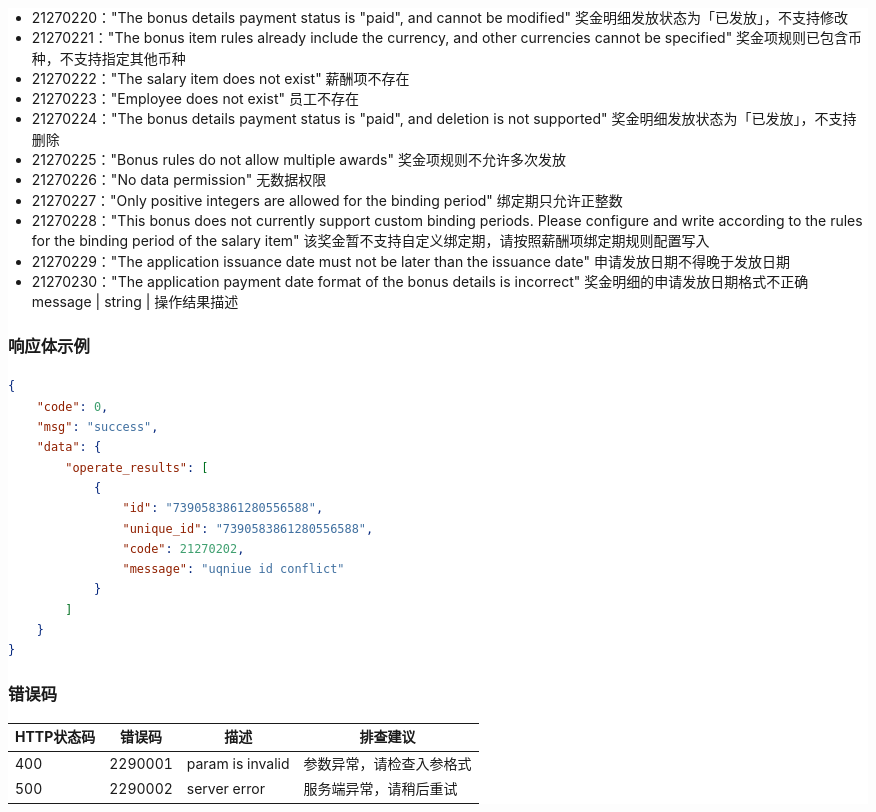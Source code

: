 - 21270220："The bonus details payment status is "paid", and cannot be modified" 奖金明细发放状态为「已发放」，不支持修改  
- 21270221："The bonus item rules already include the currency, and other currencies cannot be specified" 奖金项规则已包含币种，不支持指定其他币种  
- 21270222："The salary item does not exist" 薪酬项不存在  
- 21270223："Employee does not exist" 员工不存在  
- 21270224："The bonus details payment status is "paid", and deletion is not supported" 奖金明细发放状态为「已发放」，不支持删除  
- 21270225："Bonus rules do not allow multiple awards" 奖金项规则不允许多次发放  
- 21270226："No data permission" 无数据权限  
- 21270227："Only positive integers are allowed for the binding period" 绑定期只允许正整数  
- 21270228："This bonus does not currently support custom binding periods. Please configure and write according to the rules for the binding period of the salary item" 该奖金暂不支持自定义绑定期，请按照薪酬项绑定期规则配置写入  
- 21270229："The application issuance date must not be later than the issuance date" 申请发放日期不得晚于发放日期  
- 21270230："The application payment date format of the bonus details is incorrect" 奖金明细的申请发放日期格式不正确
message | string | 操作结果描述

### 响应体示例
```json
{
    "code": 0,
    "msg": "success",
    "data": {
        "operate_results": [
            {
                "id": "7390583861280556588",
                "unique_id": "7390583861280556588",
                "code": 21270202,
                "message": "uqniue id conflict"
            }
        ]
    }
}
```

### 错误码

HTTP状态码 | 错误码 | 描述 | 排查建议
--- | --- | --- | ---
400 | 2290001 | param is invalid | 参数异常，请检查入参格式
500 | 2290002 | server error | 服务端异常，请稍后重试
